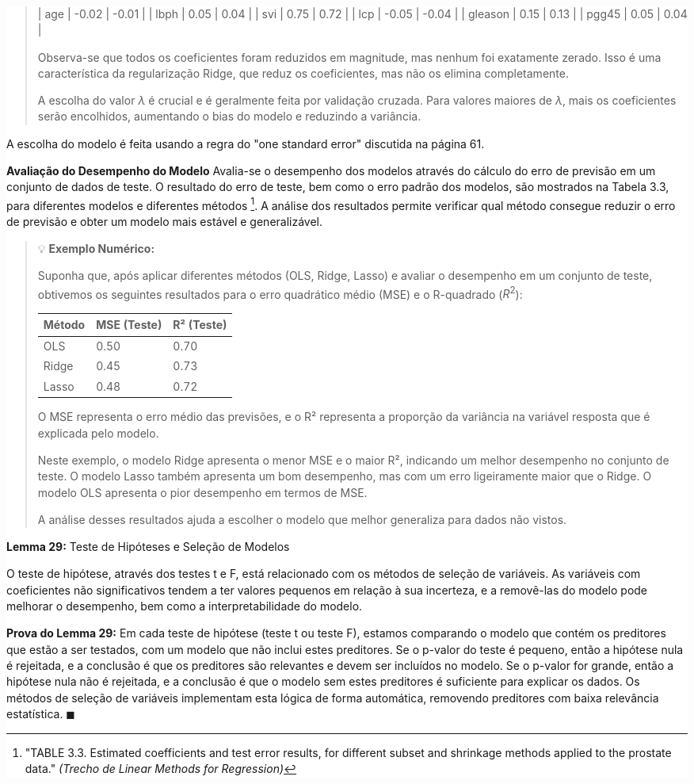 > | age       | -0.02             | -0.01                              |
> | lbph      | 0.05              | 0.04                               |
> | svi       | 0.75              | 0.72                               |
> | lcp       | -0.05             | -0.04                              |
> | gleason   | 0.15              | 0.13                               |
> | pgg45     | 0.05              | 0.04                               |
>
> Observa-se que todos os coeficientes foram reduzidos em magnitude, mas nenhum foi exatamente zerado. Isso é uma característica da regularização Ridge, que reduz os coeficientes, mas não os elimina completamente.
>
> A escolha do valor $\lambda$ é crucial e é geralmente feita por validação cruzada. Para valores maiores de $\lambda$, mais os coeficientes serão encolhidos, aumentando o bias do modelo e reduzindo a variância.

A escolha do modelo é feita usando a regra do "one standard error" discutida na página 61.

**Avaliação do Desempenho do Modelo**
Avalia-se o desempenho dos modelos através do cálculo do erro de previsão em um conjunto de dados de teste. O resultado do erro de teste, bem como o erro padrão dos modelos, são mostrados na Tabela 3.3, para diferentes modelos e diferentes métodos [^63]. A análise dos resultados permite verificar qual método consegue reduzir o erro de previsão e obter um modelo mais estável e generalizável.

> 💡 **Exemplo Numérico:**
>
> Suponha que, após aplicar diferentes métodos (OLS, Ridge, Lasso) e avaliar o desempenho em um conjunto de teste, obtivemos os seguintes resultados para o erro quadrático médio (MSE) e o R-quadrado ($R^2$):
>
> | Método | MSE (Teste) | R² (Teste) |
> |--------|-------------|------------|
> | OLS    | 0.50        | 0.70       |
> | Ridge  | 0.45        | 0.73       |
> | Lasso  | 0.48        | 0.72       |
>
> O MSE representa o erro médio das previsões, e o R² representa a proporção da variância na variável resposta que é explicada pelo modelo.
>
> Neste exemplo, o modelo Ridge apresenta o menor MSE e o maior R², indicando um melhor desempenho no conjunto de teste. O modelo Lasso também apresenta um bom desempenho, mas com um erro ligeiramente maior que o Ridge. O modelo OLS apresenta o pior desempenho em termos de MSE.
>
> A análise desses resultados ajuda a escolher o modelo que melhor generaliza para dados não vistos.

**Lemma 29:** Teste de Hipóteses e Seleção de Modelos

O teste de hipótese, através dos testes t e F, está relacionado com os métodos de seleção de variáveis. As variáveis com coeficientes não significativos tendem a ter valores pequenos em relação à sua incerteza, e a removê-las do modelo pode melhorar o desempenho, bem como a interpretabilidade do modelo.

**Prova do Lemma 29:**
Em cada teste de hipótese (teste t ou teste F), estamos comparando o modelo que contém os preditores que estão a ser testados, com um modelo que não inclui estes preditores. Se o p-valor do teste é pequeno, então a hipótese nula é rejeitada, e a conclusão é que os preditores são relevantes e devem ser incluídos no modelo. Se o p-valor for grande, então a hipótese nula não é rejeitada, e a conclusão é que o modelo sem estes preditores é suficiente para explicar os dados. Os métodos de seleção de variáveis implementam esta lógica de forma automática, removendo preditores com baixa relevância estatística.  $\blacksquare$


[^49]: "The data for this example come from a study by Stamey et al. (1989). They examined the correlation between the level of prostate-specific antigen and a number of clinical measures in men who were about to receive a radical prostatectomy." *(Trecho de Linear Methods for Regression)*
[^50]: "TABLE 3.2. Linear model fit to the prostate cancer data. The Z score is the coefficient divided by its standard error (3.12)." *(Trecho de Linear Methods for Regression)*
[^61]: "We fit a linear model to the log of prostate-specific antigen, lpsa, after first standardizing the predictors to have unit variance." *(Trecho de Linear Methods for Regression)*
[^63]: "TABLE 3.3. Estimated coefficients and test error results, for different subset and shrinkage methods applied to the prostate data." *(Trecho de Linear Methods for Regression)*
[^48]:  "To test the hypothesis that a particular coefficient βj = 0, we form the standardized coefficient or Z-score" *(Trecho de Linear Methods for Regression)*